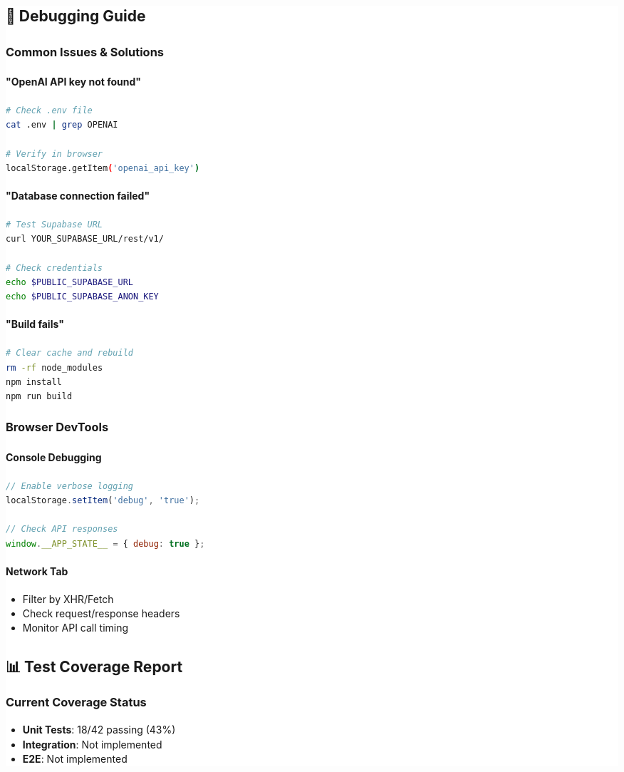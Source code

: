 ## 🐛 Debugging Guide

### Common Issues & Solutions

#### "OpenAI API key not found"
```bash
# Check .env file
cat .env | grep OPENAI

# Verify in browser
localStorage.getItem('openai_api_key')
```

#### "Database connection failed"
```bash
# Test Supabase URL
curl YOUR_SUPABASE_URL/rest/v1/

# Check credentials
echo $PUBLIC_SUPABASE_URL
echo $PUBLIC_SUPABASE_ANON_KEY
```

#### "Build fails"
```bash
# Clear cache and rebuild
rm -rf node_modules
npm install
npm run build
```

### Browser DevTools

#### Console Debugging
```javascript
// Enable verbose logging
localStorage.setItem('debug', 'true');

// Check API responses
window.__APP_STATE__ = { debug: true };
```

#### Network Tab
- Filter by XHR/Fetch
- Check request/response headers
- Monitor API call timing

## 📊 Test Coverage Report

### Current Coverage Status
- **Unit Tests**: 18/42 passing (43%)
- **Integration**: Not implemented
- **E2E**: Not implemented
